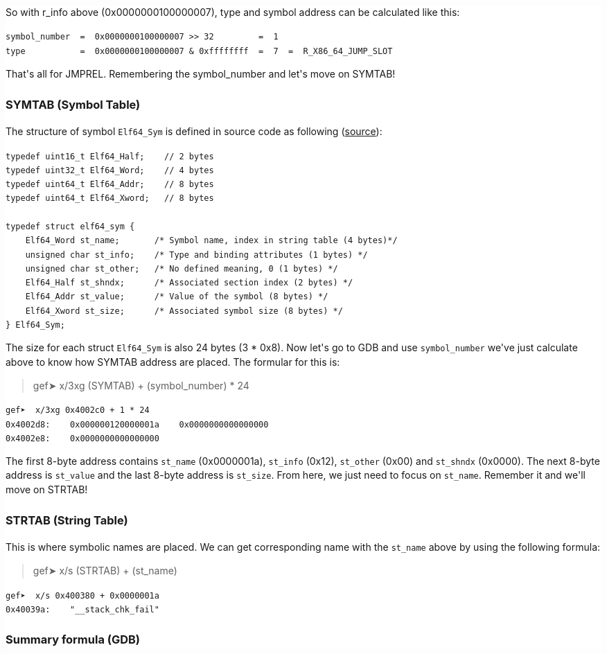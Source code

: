 So with r_info above (0x0000000100000007), type and symbol address can be calculated like this:

```
symbol_number  =  0x0000000100000007 >> 32         =  1
type           =  0x0000000100000007 & 0xffffffff  =  7  =  R_X86_64_JUMP_SLOT
```

That's all for JMPREL. Remembering the symbol_number and let's move on SYMTAB!

### SYMTAB (Symbol Table)

The structure of symbol `Elf64_Sym` is defined in source code as following ([source](https://code.woboq.org/userspace/glibc/elf/elf.h.html)):

```
typedef uint16_t Elf64_Half;    // 2 bytes
typedef uint32_t Elf64_Word;    // 4 bytes
typedef uint64_t Elf64_Addr;    // 8 bytes
typedef uint64_t Elf64_Xword;   // 8 bytes

typedef struct elf64_sym {
    Elf64_Word st_name;       /* Symbol name, index in string table (4 bytes)*/
    unsigned char st_info;    /* Type and binding attributes (1 bytes) */
    unsigned char st_other;   /* No defined meaning, 0 (1 bytes) */
    Elf64_Half st_shndx;      /* Associated section index (2 bytes) */
    Elf64_Addr st_value;      /* Value of the symbol (8 bytes) */
    Elf64_Xword st_size;      /* Associated symbol size (8 bytes) */
} Elf64_Sym;
```

The size for each struct `Elf64_Sym` is also 24 bytes (3 * 0x8). Now let's go to GDB and use `symbol_number` we've just calculate above to know how SYMTAB address are placed. The formular for this is:

> gef➤  x/3xg (SYMTAB) + (symbol_number) * 24

```
gef➤  x/3xg 0x4002c0 + 1 * 24
0x4002d8:    0x000000120000001a    0x0000000000000000
0x4002e8:    0x0000000000000000
```

The first 8-byte address contains `st_name` (0x0000001a), `st_info` (0x12), `st_other` (0x00) and `st_shndx` (0x0000). The next 8-byte address is `st_value` and the last 8-byte address is `st_size`. From here, we just need to focus on `st_name`. Remember it and we'll move on STRTAB!

### STRTAB (String Table)

This is where symbolic names are placed. We can get corresponding name with the `st_name` above by using the following formula:

> gef➤  x/s (STRTAB) + (st_name)

```
gef➤  x/s 0x400380 + 0x0000001a
0x40039a:    "__stack_chk_fail"
```
### Summary formula (GDB)
